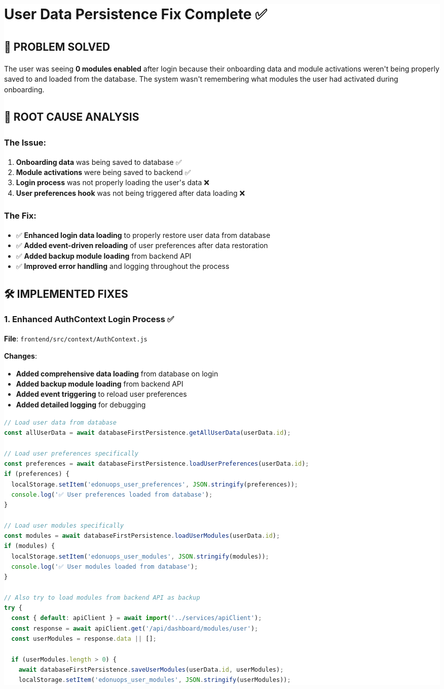 # User Data Persistence Fix Complete ✅

## 🎯 **PROBLEM SOLVED**

The user was seeing **0 modules enabled** after login because their onboarding data and module activations weren't being properly saved to and loaded from the database. The system wasn't remembering what modules the user had activated during onboarding.

## 🔧 **ROOT CAUSE ANALYSIS**

### **The Issue**:
1. **Onboarding data** was being saved to database ✅
2. **Module activations** were being saved to backend ✅  
3. **Login process** was not properly loading the user's data ❌
4. **User preferences hook** was not being triggered after data loading ❌

### **The Fix**:
- ✅ **Enhanced login data loading** to properly restore user data from database
- ✅ **Added event-driven reloading** of user preferences after data restoration
- ✅ **Added backup module loading** from backend API
- ✅ **Improved error handling** and logging throughout the process

## 🛠️ **IMPLEMENTED FIXES**

### **1. Enhanced AuthContext Login Process** ✅

**File**: `frontend/src/context/AuthContext.js`

**Changes**:
- **Added comprehensive data loading** from database on login
- **Added backup module loading** from backend API
- **Added event triggering** to reload user preferences
- **Added detailed logging** for debugging

```javascript
// Load user data from database
const allUserData = await databaseFirstPersistence.getAllUserData(userData.id);

// Load user preferences specifically
const preferences = await databaseFirstPersistence.loadUserPreferences(userData.id);
if (preferences) {
  localStorage.setItem('edonuops_user_preferences', JSON.stringify(preferences));
  console.log('✅ User preferences loaded from database');
}

// Load user modules specifically
const modules = await databaseFirstPersistence.loadUserModules(userData.id);
if (modules) {
  localStorage.setItem('edonuops_user_modules', JSON.stringify(modules));
  console.log('✅ User modules loaded from database');
}

// Also try to load modules from backend API as backup
try {
  const { default: apiClient } = await import('../services/apiClient');
  const response = await apiClient.get('/api/dashboard/modules/user');
  const userModules = response.data || [];
  
  if (userModules.length > 0) {
    await databaseFirstPersistence.saveUserModules(userData.id, userModules);
    localStorage.setItem('edonuops_user_modules', JSON.stringify(userModules));
```